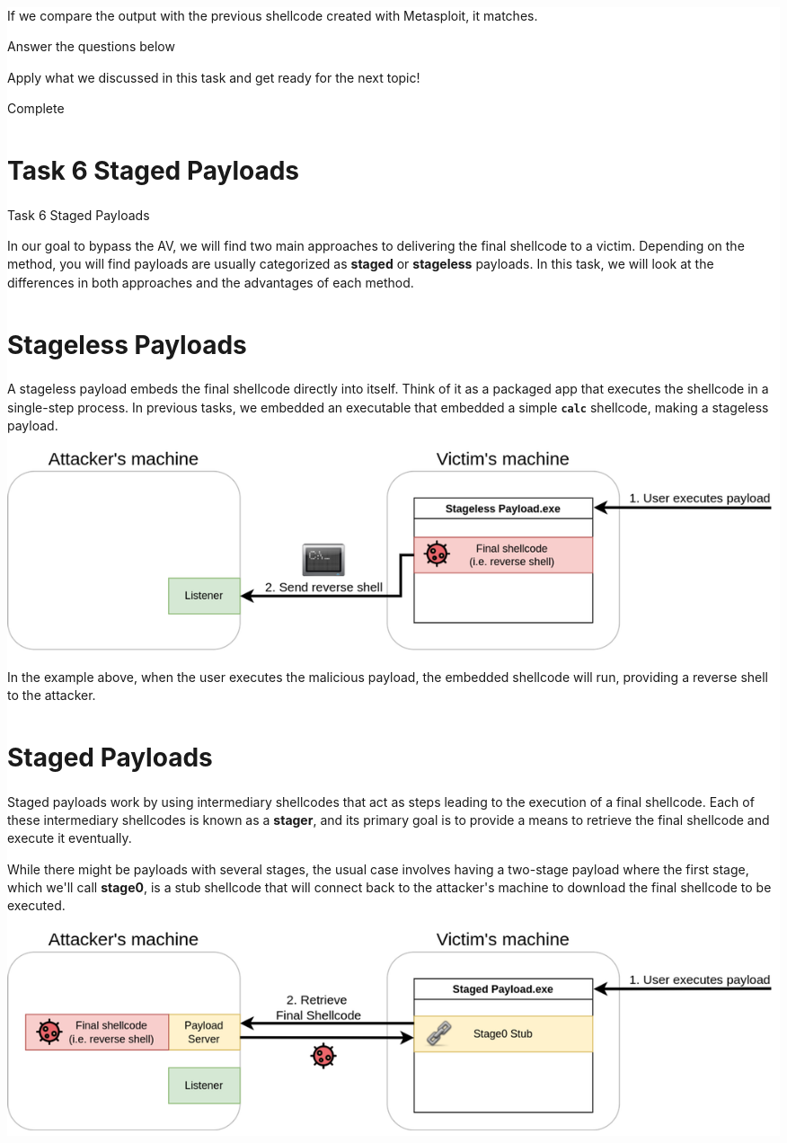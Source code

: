 If we compare the output with the previous shellcode created with Metasploit, it matches.

Answer the questions below

Apply what we discussed in this task and get ready for the next topic!

Complete


# Task 6 Staged Payloads

Task 6 Staged Payloads

In our goal to bypass the AV, we will find two main approaches to delivering the final shellcode to a victim. Depending on the method, you will find payloads are usually categorized as **staged** or **stageless** payloads. In this task, we will look at the differences in both approaches and the advantages of each method.

# Stageless Payloads

A stageless payload embeds the final shellcode directly into itself. Think of it as a packaged app that executes the shellcode in a single-step process. In previous tasks, we embedded an executable that embedded a simple **`calc`** shellcode, making a stageless payload.

<img src="images/t6_1.png">

In the example above, when the user executes the malicious payload, the embedded shellcode will run, providing a reverse shell to the attacker.

# Staged Payloads

Staged payloads work by using intermediary shellcodes that act as steps leading to the execution of a final shellcode. Each of these intermediary shellcodes is known as a **stager**, and its primary goal is to provide a means to retrieve the final shellcode and execute it eventually.

While there might be payloads with several stages, the usual case involves having a two-stage payload where the first stage, which we'll call **stage0**, is a stub shellcode that will connect back to the attacker's machine to download the final shellcode to be executed.

<img src="images/t6_2.png">
